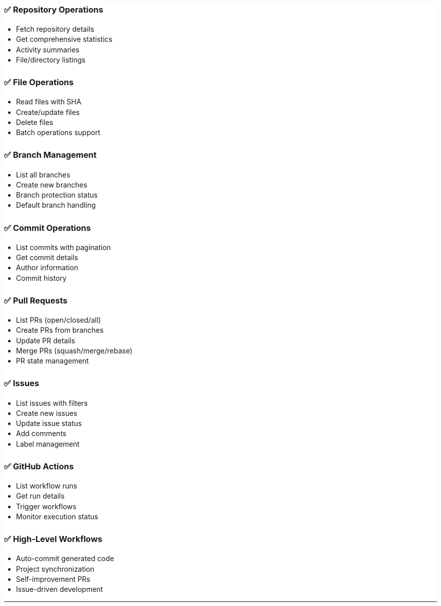 ### ✅ Repository Operations
- Fetch repository details
- Get comprehensive statistics
- Activity summaries
- File/directory listings

### ✅ File Operations
- Read files with SHA
- Create/update files
- Delete files
- Batch operations support

### ✅ Branch Management
- List all branches
- Create new branches
- Branch protection status
- Default branch handling

### ✅ Commit Operations
- List commits with pagination
- Get commit details
- Author information
- Commit history

### ✅ Pull Requests
- List PRs (open/closed/all)
- Create PRs from branches
- Update PR details
- Merge PRs (squash/merge/rebase)
- PR state management

### ✅ Issues
- List issues with filters
- Create new issues
- Update issue status
- Add comments
- Label management

### ✅ GitHub Actions
- List workflow runs
- Get run details
- Trigger workflows
- Monitor execution status

### ✅ High-Level Workflows
- Auto-commit generated code
- Project synchronization
- Self-improvement PRs
- Issue-driven development

---
